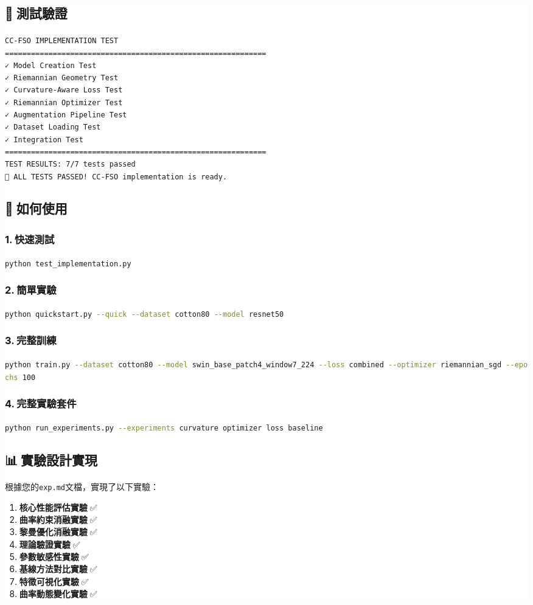## 🧪 測試驗證

```
CC-FSO IMPLEMENTATION TEST
============================================================
✓ Model Creation Test
✓ Riemannian Geometry Test  
✓ Curvature-Aware Loss Test
✓ Riemannian Optimizer Test
✓ Augmentation Pipeline Test
✓ Dataset Loading Test
✓ Integration Test
============================================================
TEST RESULTS: 7/7 tests passed
🎉 ALL TESTS PASSED! CC-FSO implementation is ready.
```

## 🚀 如何使用

### 1. 快速測試
```bash
python test_implementation.py
```

### 2. 簡單實驗
```bash
python quickstart.py --quick --dataset cotton80 --model resnet50
```

### 3. 完整訓練
```bash
python train.py --dataset cotton80 --model swin_base_patch4_window7_224 --loss combined --optimizer riemannian_sgd --epochs 100
```

### 4. 完整實驗套件
```bash
python run_experiments.py --experiments curvature optimizer loss baseline
```

## 📊 實驗設計實現

根據您的`exp.md`文檔，實現了以下實驗：

1. **核心性能評估實驗** ✅
2. **曲率約束消融實驗** ✅  
3. **黎曼優化消融實驗** ✅
4. **理論驗證實驗** ✅
5. **參數敏感性實驗** ✅
6. **基線方法對比實驗** ✅
7. **特徵可視化實驗** ✅
8. **曲率動態變化實驗** ✅
